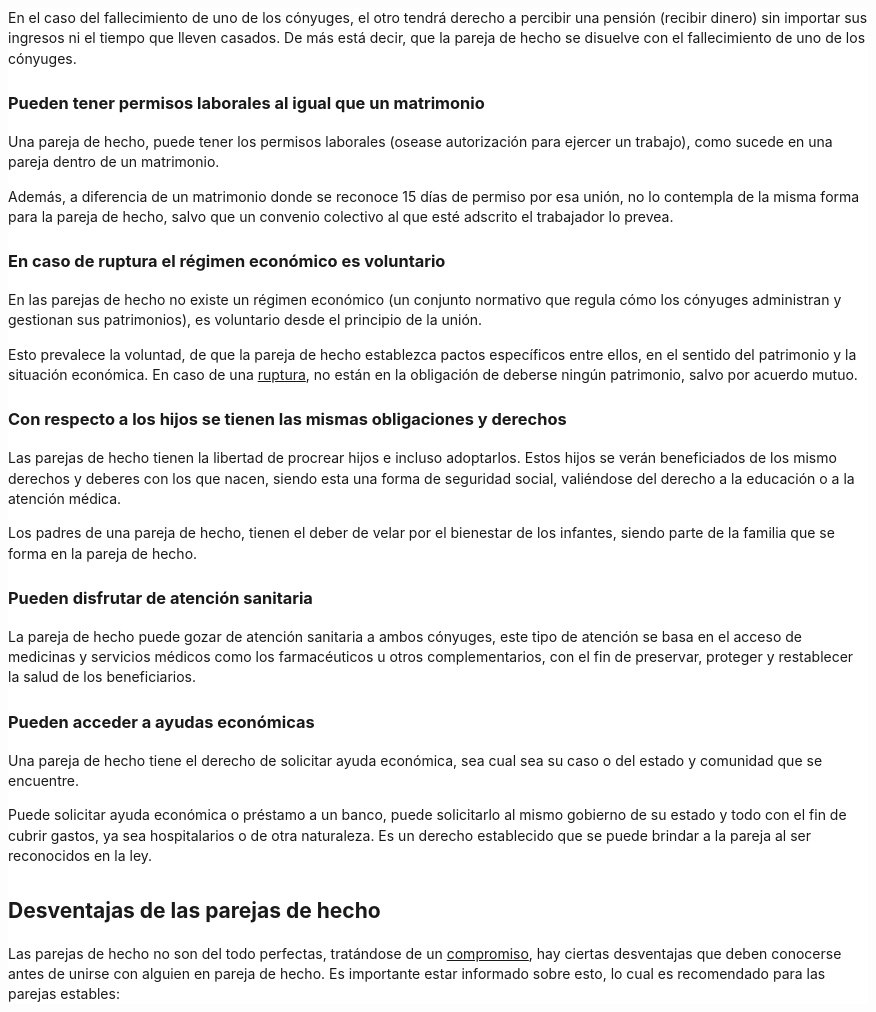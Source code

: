 En el caso del fallecimiento de uno de los cónyuges, el otro tendrá derecho a percibir una pensión (recibir dinero) sin importar sus ingresos ni el tiempo que lleven casados. De más está decir, que la pareja de hecho se disuelve con el fallecimiento de uno de los cónyuges.

### Pueden tener permisos laborales al igual que un matrimonio

Una pareja de hecho, puede tener los permisos laborales (osease autorización para ejercer un trabajo), como sucede en una pareja dentro de un matrimonio.

Además, a diferencia de un matrimonio donde se reconoce 15 días de permiso por esa unión, no lo contempla de la misma forma para la pareja de hecho, salvo que un convenio colectivo al que esté adscrito el trabajador lo prevea.

### En caso de ruptura el régimen económico es voluntario

En las parejas de hecho no existe un régimen económico (un conjunto normativo que regula cómo los cónyuges administran y gestionan sus patrimonios), es voluntario desde el principio de la unión.

Esto prevalece la voluntad, de que la pareja de hecho establezca pactos específicos entre ellos, en el sentido del patrimonio y la situación económica. En caso de una [ruptura](https://tuinfosalud.com/articulos/ruptura-de-pareja), no están en la obligación de deberse ningún patrimonio, salvo por acuerdo mutuo.

### Con respecto a los hijos se tienen las mismas obligaciones y derechos

Las parejas de hecho tienen la libertad de procrear hijos e incluso adoptarlos. Estos hijos se verán beneficiados de los mismo derechos y deberes con los que nacen, siendo esta una forma de seguridad social, valiéndose del derecho a la educación o a la atención médica.

Los padres de una pareja de hecho, tienen el deber de velar por el bienestar de los infantes, siendo parte de la familia que se forma en la pareja de hecho.

### Pueden disfrutar de atención sanitaria

La pareja de hecho puede gozar de atención sanitaria a ambos cónyuges, este tipo de atención se basa en el acceso de medicinas y servicios médicos como los farmacéuticos u otros complementarios, con el fin de preservar, proteger y restablecer la salud de los beneficiarios.

### Pueden acceder a ayudas económicas

Una pareja de hecho tiene el derecho de solicitar ayuda económica, sea cual sea su caso o del estado y comunidad que se encuentre.

Puede solicitar ayuda económica o préstamo a un banco, puede solicitarlo al mismo gobierno de su estado y todo con el fin de cubrir gastos, ya sea hospitalarios o de otra naturaleza. Es un derecho establecido que se puede brindar a la pareja al ser reconocidos en la ley.

## Desventajas de las parejas de hecho

Las parejas de hecho no son del todo perfectas, tratándose de un [compromiso](https://tuinfosalud.com/articulos/miedo-al-compromiso), hay ciertas desventajas que deben conocerse antes de unirse con alguien en pareja de hecho. Es importante estar informado sobre esto, lo cual es recomendado para las parejas estables:
